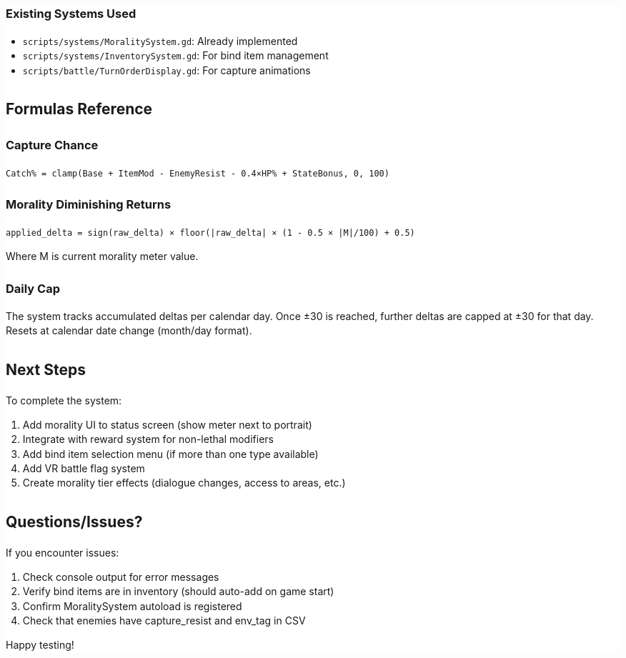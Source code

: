 ### Existing Systems Used
- `scripts/systems/MoralitySystem.gd`: Already implemented
- `scripts/systems/InventorySystem.gd`: For bind item management
- `scripts/battle/TurnOrderDisplay.gd`: For capture animations

## Formulas Reference

### Capture Chance
```
Catch% = clamp(Base + ItemMod - EnemyResist - 0.4×HP% + StateBonus, 0, 100)
```

### Morality Diminishing Returns
```
applied_delta = sign(raw_delta) × floor(|raw_delta| × (1 - 0.5 × |M|/100) + 0.5)
```
Where M is current morality meter value.

### Daily Cap
The system tracks accumulated deltas per calendar day. Once ±30 is reached, further deltas are capped at ±30 for that day. Resets at calendar date change (month/day format).

## Next Steps

To complete the system:
1. Add morality UI to status screen (show meter next to portrait)
2. Integrate with reward system for non-lethal modifiers
3. Add bind item selection menu (if more than one type available)
4. Add VR battle flag system
5. Create morality tier effects (dialogue changes, access to areas, etc.)

## Questions/Issues?

If you encounter issues:
1. Check console output for error messages
2. Verify bind items are in inventory (should auto-add on game start)
3. Confirm MoralitySystem autoload is registered
4. Check that enemies have capture_resist and env_tag in CSV

Happy testing!
